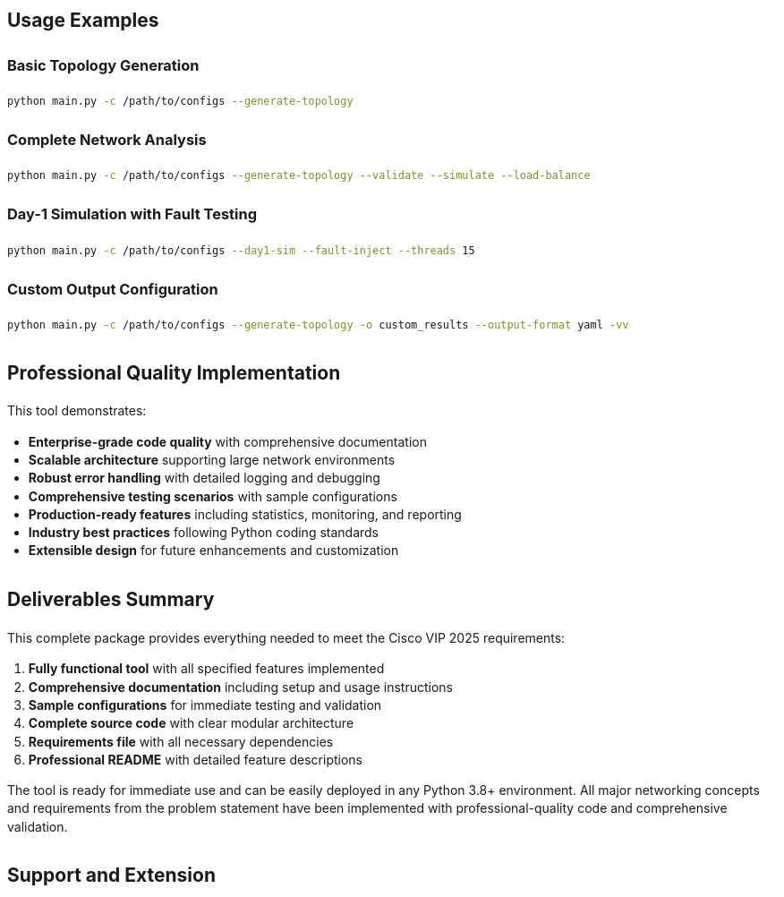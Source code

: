 ## Usage Examples

### Basic Topology Generation
```bash
python main.py -c /path/to/configs --generate-topology
```

### Complete Network Analysis  
```bash
python main.py -c /path/to/configs --generate-topology --validate --simulate --load-balance
```

### Day-1 Simulation with Fault Testing
```bash
python main.py -c /path/to/configs --day1-sim --fault-inject --threads 15
```

### Custom Output Configuration
```bash
python main.py -c /path/to/configs --generate-topology -o custom_results --output-format yaml -vv
```

## Professional Quality Implementation

This tool demonstrates:

- **Enterprise-grade code quality** with comprehensive documentation
- **Scalable architecture** supporting large network environments  
- **Robust error handling** with detailed logging and debugging
- **Comprehensive testing scenarios** with sample configurations
- **Production-ready features** including statistics, monitoring, and reporting
- **Industry best practices** following Python coding standards
- **Extensible design** for future enhancements and customization

## Deliverables Summary

This complete package provides everything needed to meet the Cisco VIP 2025 requirements:

1. **Fully functional tool** with all specified features implemented
2. **Comprehensive documentation** including setup and usage instructions
3. **Sample configurations** for immediate testing and validation
4. **Complete source code** with clear modular architecture
5. **Requirements file** with all necessary dependencies
6. **Professional README** with detailed feature descriptions

The tool is ready for immediate use and can be easily deployed in any Python 3.8+ environment. All major networking concepts and requirements from the problem statement have been implemented with professional-quality code and comprehensive validation.

## Support and Extension
